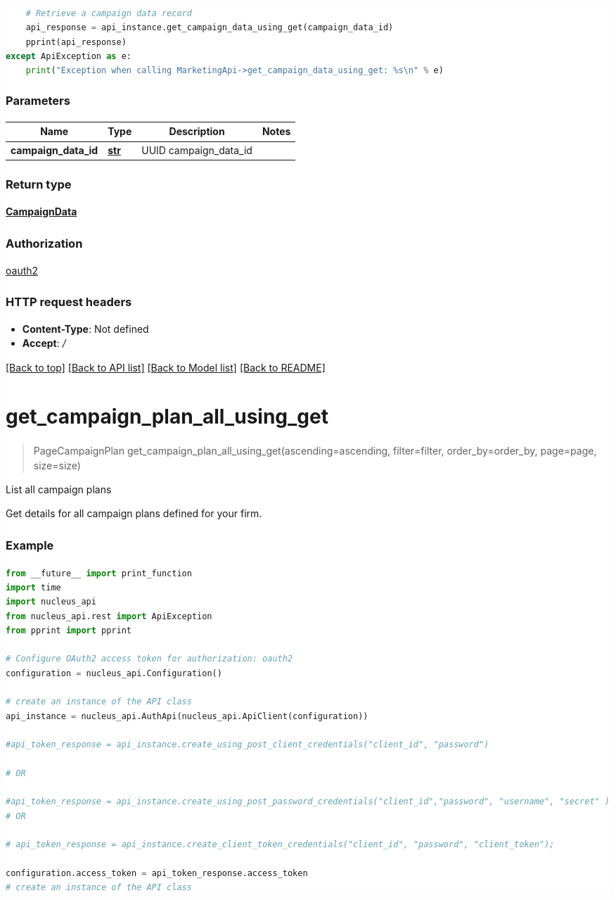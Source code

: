 ```python
    # Retrieve a campaign data record
    api_response = api_instance.get_campaign_data_using_get(campaign_data_id)
    pprint(api_response)
except ApiException as e:
    print("Exception when calling MarketingApi->get_campaign_data_using_get: %s\n" % e)
```

### Parameters

Name | Type | Description  | Notes
------------- | ------------- | ------------- | -------------
 **campaign_data_id** | [**str**](.md)| UUID campaign_data_id | 

### Return type

[**CampaignData**](CampaignData.md)

### Authorization

[oauth2](../README.md#oauth2)

### HTTP request headers

 - **Content-Type**: Not defined
 - **Accept**: */*

[[Back to top]](#) [[Back to API list]](../README.md#documentation-for-api-endpoints) [[Back to Model list]](../README.md#documentation-for-models) [[Back to README]](../README.md)

# **get_campaign_plan_all_using_get**
> PageCampaignPlan get_campaign_plan_all_using_get(ascending=ascending, filter=filter, order_by=order_by, page=page, size=size)

List all campaign plans

Get details for all campaign plans defined for your firm.

### Example
```python
from __future__ import print_function
import time
import nucleus_api
from nucleus_api.rest import ApiException
from pprint import pprint

# Configure OAuth2 access token for authorization: oauth2
configuration = nucleus_api.Configuration()

# create an instance of the API class
api_instance = nucleus_api.AuthApi(nucleus_api.ApiClient(configuration))

#api_token_response = api_instance.create_using_post_client_credentials("client_id", "password")

# OR

#api_token_response = api_instance.create_using_post_password_credentials("client_id","password", "username", "secret" )
# OR

# api_token_response = api_instance.create_client_token_credentials("client_id", "password", "client_token");

configuration.access_token = api_token_response.access_token
# create an instance of the API class
```